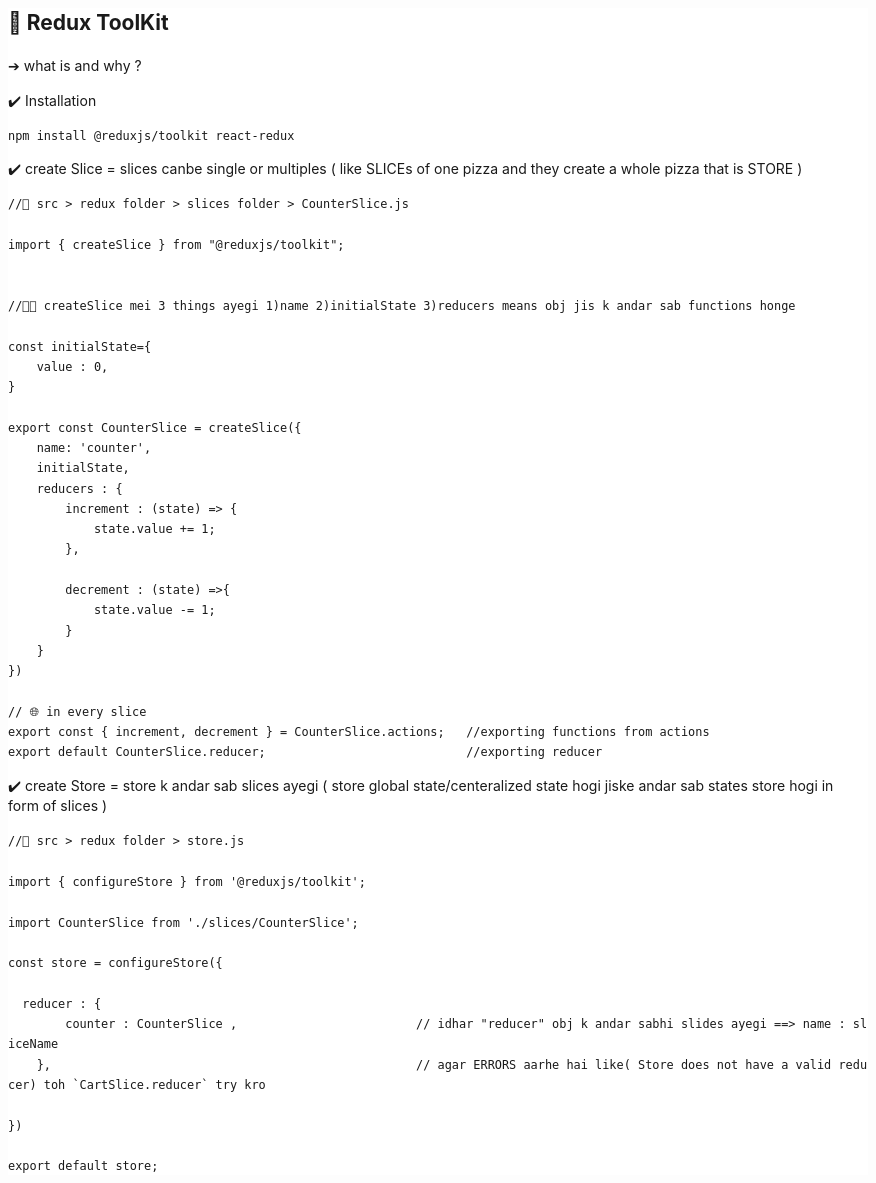 ## 💚 Redux ToolKit

➔ what is and why ?

✔️ Installation
```
npm install @reduxjs/toolkit react-redux
```

✔️ create Slice = slices canbe single or multiples ( like SLICEs of one pizza and they create a whole pizza that is STORE )
```
//📂 src > redux folder > slices folder > CounterSlice.js

import { createSlice } from "@reduxjs/toolkit";


//🏳️‍🌈 createSlice mei 3 things ayegi 1)name 2)initialState 3)reducers means obj jis k andar sab functions honge

const initialState={
    value : 0,
}

export const CounterSlice = createSlice({
    name: 'counter',
    initialState,
    reducers : {
        increment : (state) => {
            state.value += 1;
        },

        decrement : (state) =>{
            state.value -= 1;
        }
    }
})

// 🌐 in every slice 
export const { increment, decrement } = CounterSlice.actions;   //exporting functions from actions
export default CounterSlice.reducer;                            //exporting reducer

```

✔️ create Store = store k andar sab slices ayegi ( store global state/centeralized state hogi jiske andar sab states store hogi in form of slices )

```
//📂 src > redux folder > store.js

import { configureStore } from '@reduxjs/toolkit';

import CounterSlice from './slices/CounterSlice';

const store = configureStore({

  reducer : {
        counter : CounterSlice ,                         // idhar "reducer" obj k andar sabhi slides ayegi ==> name : sliceName
    },                                                   // agar ERRORS aarhe hai like( Store does not have a valid reducer) toh `CartSlice.reducer` try kro

})

export default store;
```